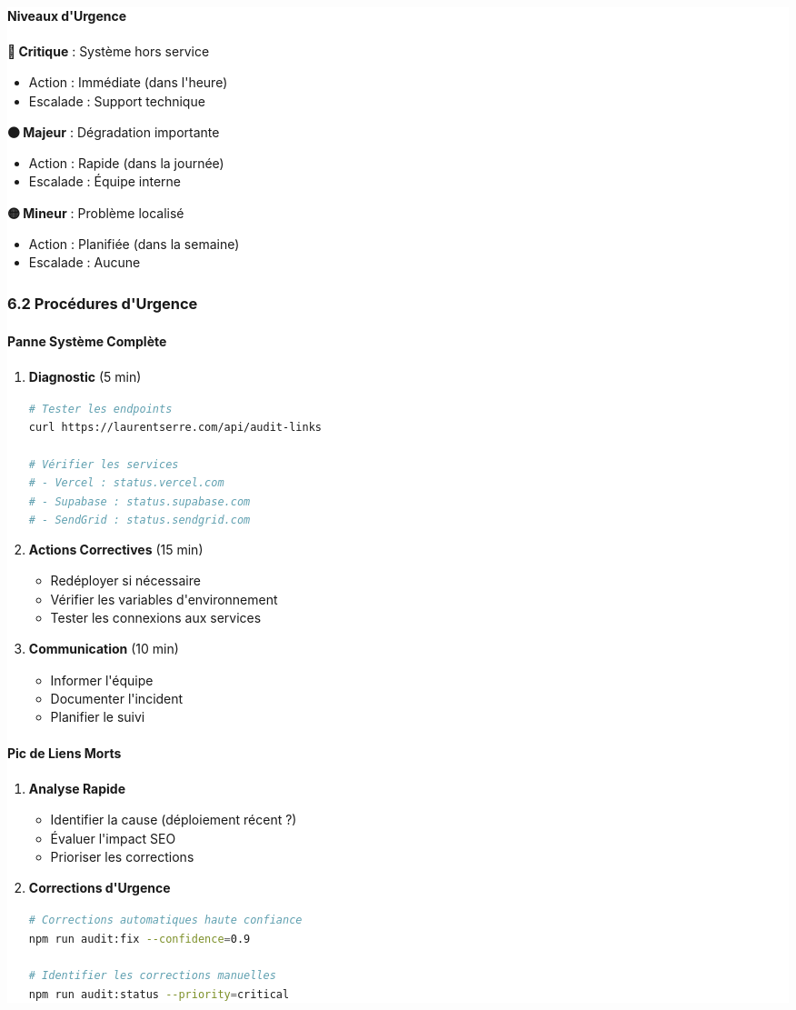 #### Niveaux d'Urgence

**🔴 Critique** : Système hors service
- Action : Immédiate (dans l'heure)
- Escalade : Support technique

**🟠 Majeur** : Dégradation importante
- Action : Rapide (dans la journée)
- Escalade : Équipe interne

**🟡 Mineur** : Problème localisé
- Action : Planifiée (dans la semaine)
- Escalade : Aucune

### 6.2 Procédures d'Urgence

#### Panne Système Complète

1. **Diagnostic** (5 min)
   ```bash
   # Tester les endpoints
   curl https://laurentserre.com/api/audit-links
   
   # Vérifier les services
   # - Vercel : status.vercel.com
   # - Supabase : status.supabase.com
   # - SendGrid : status.sendgrid.com
   ```

2. **Actions Correctives** (15 min)
   - Redéployer si nécessaire
   - Vérifier les variables d'environnement
   - Tester les connexions aux services

3. **Communication** (10 min)
   - Informer l'équipe
   - Documenter l'incident
   - Planifier le suivi

#### Pic de Liens Morts

1. **Analyse Rapide**
   - Identifier la cause (déploiement récent ?)
   - Évaluer l'impact SEO
   - Prioriser les corrections

2. **Corrections d'Urgence**
   ```bash
   # Corrections automatiques haute confiance
   npm run audit:fix --confidence=0.9
   
   # Identifier les corrections manuelles
   npm run audit:status --priority=critical
   ```
